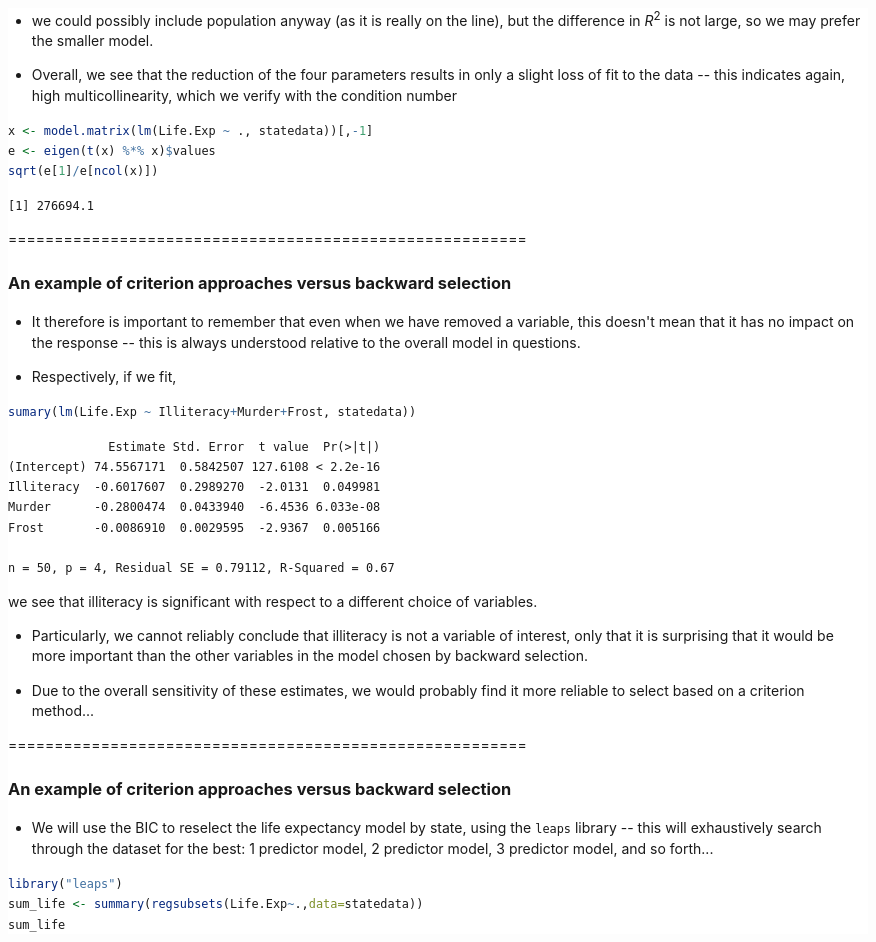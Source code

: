 * we could possibly include population anyway (as it is really on the line), but the difference in $R^2$ is not large, so we may prefer the smaller model.

* Overall, we see that the reduction of the four parameters results in only a slight loss of fit to the data -- this indicates again, high multicollinearity, which we verify with the condition number


```r
x <- model.matrix(lm(Life.Exp ~ ., statedata))[,-1]
e <- eigen(t(x) %*% x)$values
sqrt(e[1]/e[ncol(x)])
```

```
[1] 276694.1
```


========================================================
<h3> An example of criterion approaches versus backward selection</h3>

* It therefore is important to remember that even when we have removed a variable, this doesn't mean that it has no impact on the response -- this is always understood relative to the overall model in questions.

* Respectively, if we fit,


```r
sumary(lm(Life.Exp ~ Illiteracy+Murder+Frost, statedata))
```

```
              Estimate Std. Error  t value  Pr(>|t|)
(Intercept) 74.5567171  0.5842507 127.6108 < 2.2e-16
Illiteracy  -0.6017607  0.2989270  -2.0131  0.049981
Murder      -0.2800474  0.0433940  -6.4536 6.033e-08
Frost       -0.0086910  0.0029595  -2.9367  0.005166

n = 50, p = 4, Residual SE = 0.79112, R-Squared = 0.67
```

we see that illiteracy is significant with respect to a different choice of variables.

* Particularly, we cannot reliably conclude that illiteracy is not a variable of interest, only that it is surprising that it would be more important than the other variables in the model chosen by backward selection.

* Due to the overall sensitivity of these estimates, we would probably find it more reliable to select based on a criterion method...
  

========================================================

<h3> An example of criterion approaches versus backward selection</h3>

* We will use the BIC to reselect the life expectancy model by state, using the `leaps` library -- this will exhaustively search through the dataset for the best: 1 predictor model, 2 predictor model, 3 predictor model, and so forth...


```r
library("leaps")
sum_life <- summary(regsubsets(Life.Exp~.,data=statedata))
sum_life
```
